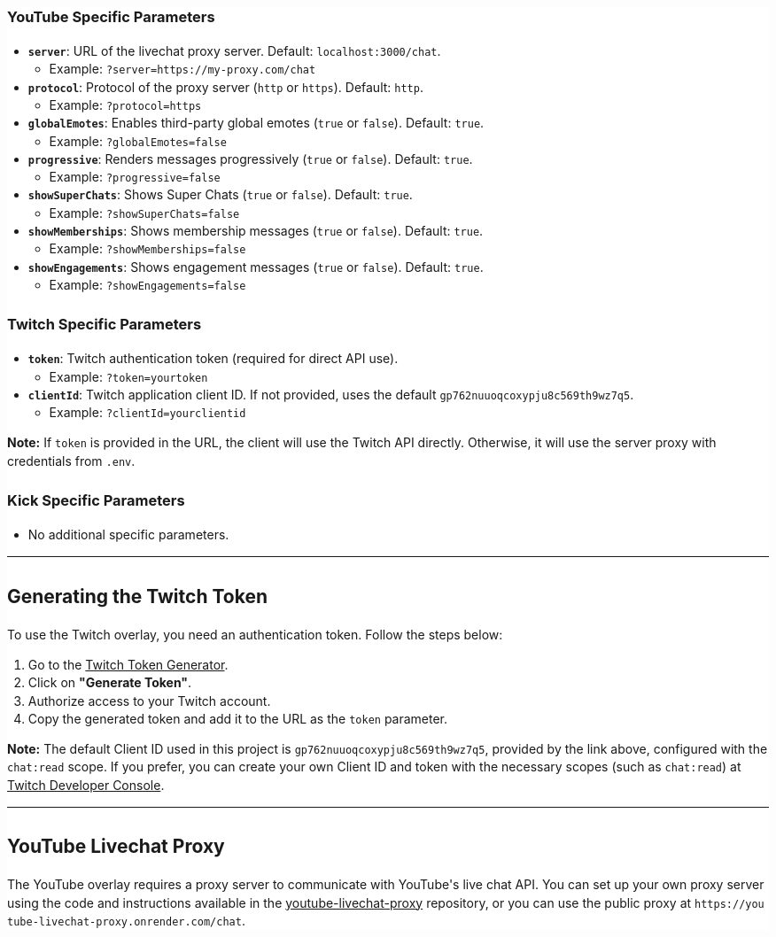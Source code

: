 ### YouTube Specific Parameters

- **`server`**: URL of the livechat proxy server. Default: `localhost:3000/chat`.
  - Example: `?server=https://my-proxy.com/chat`
- **`protocol`**: Protocol of the proxy server (`http` or `https`). Default: `http`.
  - Example: `?protocol=https`
- **`globalEmotes`**: Enables third-party global emotes (`true` or `false`). Default: `true`.
  - Example: `?globalEmotes=false`
- **`progressive`**: Renders messages progressively (`true` or `false`). Default: `true`.
  - Example: `?progressive=false`
- **`showSuperChats`**: Shows Super Chats (`true` or `false`). Default: `true`.
  - Example: `?showSuperChats=false`
- **`showMemberships`**: Shows membership messages (`true` or `false`). Default: `true`.
  - Example: `?showMemberships=false`
- **`showEngagements`**: Shows engagement messages (`true` or `false`). Default: `true`.
  - Example: `?showEngagements=false`

### Twitch Specific Parameters

- **`token`**: Twitch authentication token (required for direct API use).
  - Example: `?token=yourtoken`
- **`clientId`**: Twitch application client ID. If not provided, uses the default `gp762nuuoqcoxypju8c569th9wz7q5`.
  - Example: `?clientId=yourclientid`

**Note:** If `token` is provided in the URL, the client will use the Twitch API directly. Otherwise, it will use the server proxy with credentials from `.env`.

### Kick Specific Parameters

- No additional specific parameters.

---

## Generating the Twitch Token

To use the Twitch overlay, you need an authentication token. Follow the steps below:

1. Go to the [Twitch Token Generator](https://twitchtokengenerator.com/quick/qlLWdZ1RhG).
2. Click on **"Generate Token"**.
3. Authorize access to your Twitch account.
4. Copy the generated token and add it to the URL as the `token` parameter.

**Note:** The default Client ID used in this project is `gp762nuuoqcoxypju8c569th9wz7q5`, provided by the link above, configured with the `chat:read` scope. If you prefer, you can create your own Client ID and token with the necessary scopes (such as `chat:read`) at [Twitch Developer Console](https://dev.twitch.tv/console).

---

## YouTube Livechat Proxy

The YouTube overlay requires a proxy server to communicate with YouTube's live chat API. You can set up your own proxy server using the code and instructions available in the [youtube-livechat-proxy](https://github.com/ericknbe/youtube-livechat-proxy) repository, or you can use the public proxy at `https://youtube-livechat-proxy.onrender.com/chat`.
